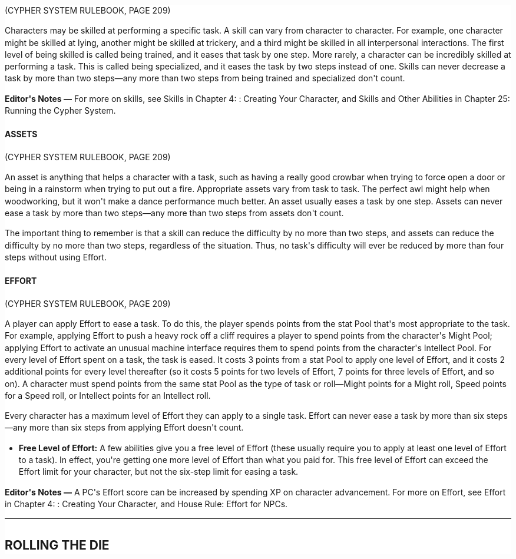 (CYPHER SYSTEM RULEBOOK, PAGE 209)

Characters may be skilled at performing a specific task. A skill can vary from character to character. For example, one character might be skilled at lying, another might be skilled at trickery, and a third might be skilled in all interpersonal interactions. The first level of being skilled is called being trained, and it eases that task by one step. More rarely, a character can be incredibly skilled at performing a task. This is called being specialized, and it eases the task by two steps instead of one. Skills can never decrease a task by more than two steps—any more than two steps from being trained and specialized don't count.

**Editor's Notes —** For more on skills, see Skills in Chapter 4: : Creating Your Character, and Skills and Other Abilities in Chapter 25: Running the Cypher System.

#### ASSETS

(CYPHER SYSTEM RULEBOOK, PAGE 209)

An asset is anything that helps a character with a task, such as having a really good crowbar when trying to force open a door or being in a rainstorm when trying to put out a fire. Appropriate assets vary from task to task. The perfect awl might help when woodworking, but it won't make a dance performance much better. An asset usually eases a task by one step. Assets can never ease a task by more than two steps—any more than two steps from assets don't count.

The important thing to remember is that a skill can reduce the difficulty by no more than two steps, and assets can reduce the difficulty by no more than two steps, regardless of the situation. Thus, no task's difficulty will ever be reduced by more than four steps without using Effort.

#### EFFORT

(CYPHER SYSTEM RULEBOOK, PAGE 209)

A player can apply Effort to ease a task. To do this, the player spends points from the stat Pool that's most appropriate to the task. For example, applying Effort to push a heavy rock off a cliff requires a player to spend points from the character's Might Pool; applying Effort to activate an unusual machine interface requires them to spend points from the character's Intellect Pool. For every level of Effort spent on a task, the task is eased. It costs 3 points from a stat Pool to apply one level of Effort, and it costs 2 additional points for every level thereafter (so it costs 5 points for two levels of Effort, 7 points for three levels of Effort, and so on). A character must spend points from the same stat Pool as the type of task or roll—Might points for a Might roll, Speed points for a Speed roll, or Intellect points for an Intellect roll.

Every character has a maximum level of Effort they can apply to a single task. Effort can never ease a task by more than six steps—any more than six steps from applying Effort doesn't count.

- **Free Level of Effort:** A few abilities give you a free level of Effort (these usually require you to apply at least one level of Effort to a task). In effect, you're getting one more level of Effort than what you paid for. This free level of Effort can exceed the Effort limit for your character, but not the six-step limit for easing a task.
    

**Editor's Notes —** A PC's Effort score can be increased by spending XP on character advancement. For more on Effort, see Effort in Chapter 4: : Creating Your Character, and House Rule: Effort for NPCs.

---

## ROLLING THE DIE
